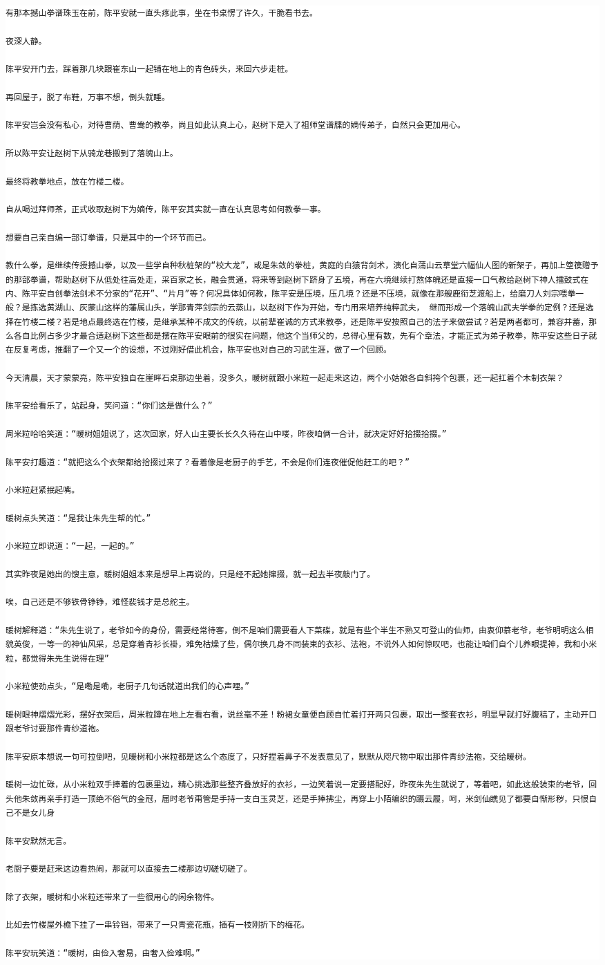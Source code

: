     有那本撼山拳谱珠玉在前，陈平安就一直头疼此事，坐在书桌愣了许久，干脆看书去。

    夜深人静。

    陈平安开门去，踩着那几块跟崔东山一起铺在地上的青色砖头，来回六步走桩。

    再回屋子，脱了布鞋，万事不想，倒头就睡。

    陈平安岂会没有私心，对待曹荫、曹鸯的教拳，尚且如此认真上心，赵树下是入了祖师堂谱牒的嫡传弟子，自然只会更加用心。

    所以陈平安让赵树下从骑龙巷搬到了落魄山上。

    最终将教拳地点，放在竹楼二楼。

    自从喝过拜师茶，正式收取赵树下为嫡传，陈平安其实就一直在认真思考如何教拳一事。

    想要自己亲自编一部订拳谱，只是其中的一个环节而已。

    教什么拳，是继续传授撼山拳，以及一些学自种秋桩架的“校大龙”，或是朱敛的拳桩，黄庭的白猿背剑术，演化自蒲山云草堂六幅仙人图的新架子，再加上箜篌赠予的那部拳谱，帮助赵树下从低处往高处走，采百家之长，融会贯通，将来等到赵树下跻身了五境，再在六境继续打熬体魄还是直接一口气教给赵树下神人擂鼓式在内、陈平安自创拳法剑术不分家的“花开”、“片月”等？何况具体如何教，陈平安是压境，压几境？还是不压境，就像在那艘鹿衔芝渡船上，给磨刀人刘宗喂拳一般？是拣选黄湖山、灰蒙山这样的藩属山头，学那青萍剑宗的云蒸山，以赵树下作为开始，专门用来培养纯粹武夫， 继而形成一个落魄山武夫学拳的定例？还是选择在竹楼二楼？若是地点最终选在竹楼，是继承某种不成文的传统，以前辈崔诚的方式来教拳，还是陈平安按照自己的法子来做尝试？若是两者都可，兼容并蓄，那么各自比例占多少才最合适赵树下这些都是摆在陈平安眼前的很实在问题，他这个当师父的，总得心里有数，先有个章法，才能正式为弟子教拳，陈平安这些日子就在反复考虑，推翻了一个又一个的设想，不过刚好借此机会，陈平安也对自己的习武生涯，做了一个回顾。

    今天清晨，天才蒙蒙亮，陈平安独自在崖畔石桌那边坐着，没多久，暖树就跟小米粒一起走来这边，两个小姑娘各自斜挎个包裹，还一起扛着个木制衣架？

    陈平安给看乐了，站起身，笑问道：“你们这是做什么？”

    周米粒哈哈笑道：“暖树姐姐说了，这次回家，好人山主要长长久久待在山中喽，昨夜咱俩一合计，就决定好好拾掇拾掇。”

    陈平安打趣道：“就把这么个衣架都给拾掇过来了？看着像是老厨子的手艺，不会是你们连夜催促他赶工的吧？”

    小米粒赶紧抿起嘴。

    暖树点头笑道：“是我让朱先生帮的忙。”

    小米粒立即说道：“一起，一起的。”

    其实昨夜是她出的馊主意，暖树姐姐本来是想早上再说的，只是经不起她撺掇，就一起去半夜敲门了。

    唉，自己还是不够铁骨铮铮，难怪裴钱才是总舵主。

    暖树解释道：“朱先生说了，老爷如今的身份，需要经常待客，倒不是咱们需要看人下菜碟，就是有些个半生不熟又可登山的仙师，由衷仰慕老爷，老爷明明这么相貌英俊，一等一的神仙风采，总是穿着青衫长褂，难免枯燥了些，偶尔换几身不同装束的衣衫、法袍，不说外人如何惊叹吧，也能让咱们自个儿养眼提神，我和小米粒，都觉得朱先生说得在理”

    小米粒使劲点头，“是嘞是嘞，老厨子几句话就道出我们的心声哩。”

    暖树眼神熠熠光彩，摆好衣架后，周米粒蹲在地上左看右看，说丝毫不差！粉裙女童便自顾自忙着打开两只包裹，取出一整套衣衫，明显早就打好腹稿了，主动开口跟老爷讨要那件青纱道袍。

    陈平安原本想说一句可拉倒吧，见暖树和小米粒都是这么个态度了，只好捏着鼻子不发表意见了，默默从咫尺物中取出那件青纱法袍，交给暖树。

    暖树一边忙碌，从小米粒双手捧着的包裹里边，精心挑选那些整齐叠放好的衣衫，一边笑着说一定要搭配好，昨夜朱先生就说了，等着吧，如此这般装束的老爷，回头他朱敛再亲手打造一顶绝不俗气的金冠，届时老爷甭管是手持一支白玉灵芝，还是手捧拂尘，再穿上小陌编织的蹑云履，呵，米剑仙瞧见了都要自惭形秽，只恨自己不是女儿身

    陈平安默然无言。

    老厨子要是赶来这边看热闹，那就可以直接去二楼那边切磋切磋了。

    除了衣架，暖树和小米粒还带来了一些很用心的闲余物件。

    比如去竹楼屋外檐下挂了一串铃铛，带来了一只青瓷花瓶，插有一枝刚折下的梅花。

    陈平安玩笑道：“暖树，由俭入奢易，由奢入俭难啊。”
